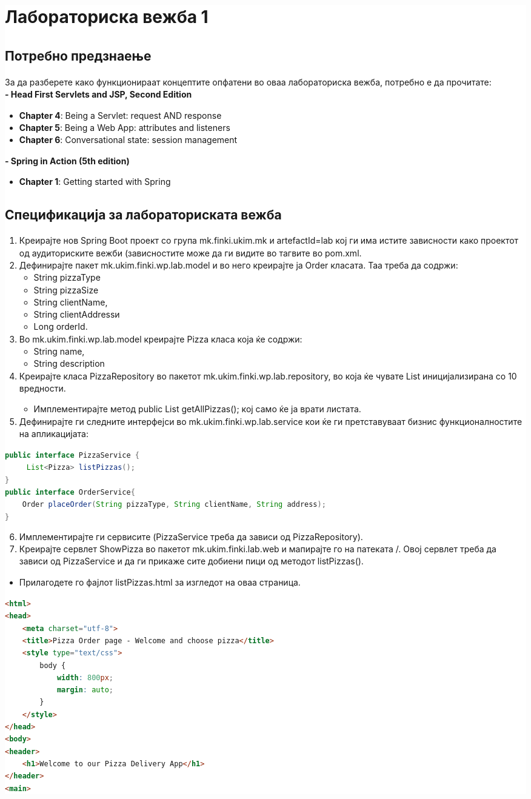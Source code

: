 # Лабораториска вежба 1

## Потребно предзнаење
За да разберете како функционираат концептите опфатени во оваа лабораториска вежба, потребно е да прочитате:   
**- Head First Servlets and JSP, Second Edition**  
  * **Chapter 4**: Being a Servlet: request AND response   
  * **Chapter 5**: Being a Web App: attributes and listeners   
  * **Chapter 6**: Conversational state: session management  
  
**- Spring in Action (5th edition)**   
  * **Chapter 1**: Getting started with Spring  

## Спецификација за лабораториската вежба
1. Креирајте нов Spring Boot проект со група mk.finki.ukim.mk и artefactId=lab кој ги има истите зависности како проектот од аудиториските вежби (зависностите може да ги видите во <dependency> тагвите во pom.xml.
2. Дефинирајте пакет mk.ukim.finki.wp.lab.model и во него креирајте ја Order класата. Таа треба да содржи:
    * String pizzaType
    * String pizzaSize
    * String clientName,
    * String clientAddressи
    * Long orderId.
3. Во mk.ukim.finki.wp.lab.model креирајте Pizza класа која ќе содржи:
    * String name,
    * String description
4. Креирајте класа PizzaRepository во пакетот mk.ukim.finki.wp.lab.repository, во која ќе чувате List<Pizza> иницијализирана со 10 вредности.
    * Имплементирајте метод public List<Pizza> getAllPizzas(); кој само ќе ја врати листата.
5. Дефинирајте ги следните интерфејси во mk.ukim.finki.wp.lab.service кои ќе ги претставуваат бизнис функционалностите на апликацијата:
  ```Java
  public interface PizzaService {
       List<Pizza> listPizzas();
  }
  public interface OrderService{
      Order placeOrder(String pizzaType, String clientName, String address);
  }
  ```
6. Имплементирајте ги сервисите (PizzaService треба да зависи од PizzaRepository).
7. Креирајте сервлет ShowPizza во пакетот mk.ukim.finki.lab.web и мапирајте го на патеката /. Овој сервлет треба да зависи од PizzaService и да ги прикаже сите добиени пици од методот listPizzas().

  * Прилагодете го фајлот listPizzas.html за изгледот на оваа страница.
  ```HTML
  <html>
  <head>
      <meta charset="utf-8">
      <title>Pizza Order page - Welcome and choose pizza</title>
      <style type="text/css">
          body {
              width: 800px;
              margin: auto;
          }
      </style>
  </head>
  <body>
  <header>
      <h1>Welcome to our Pizza Delivery App</h1>
  </header>
  <main>
  ```